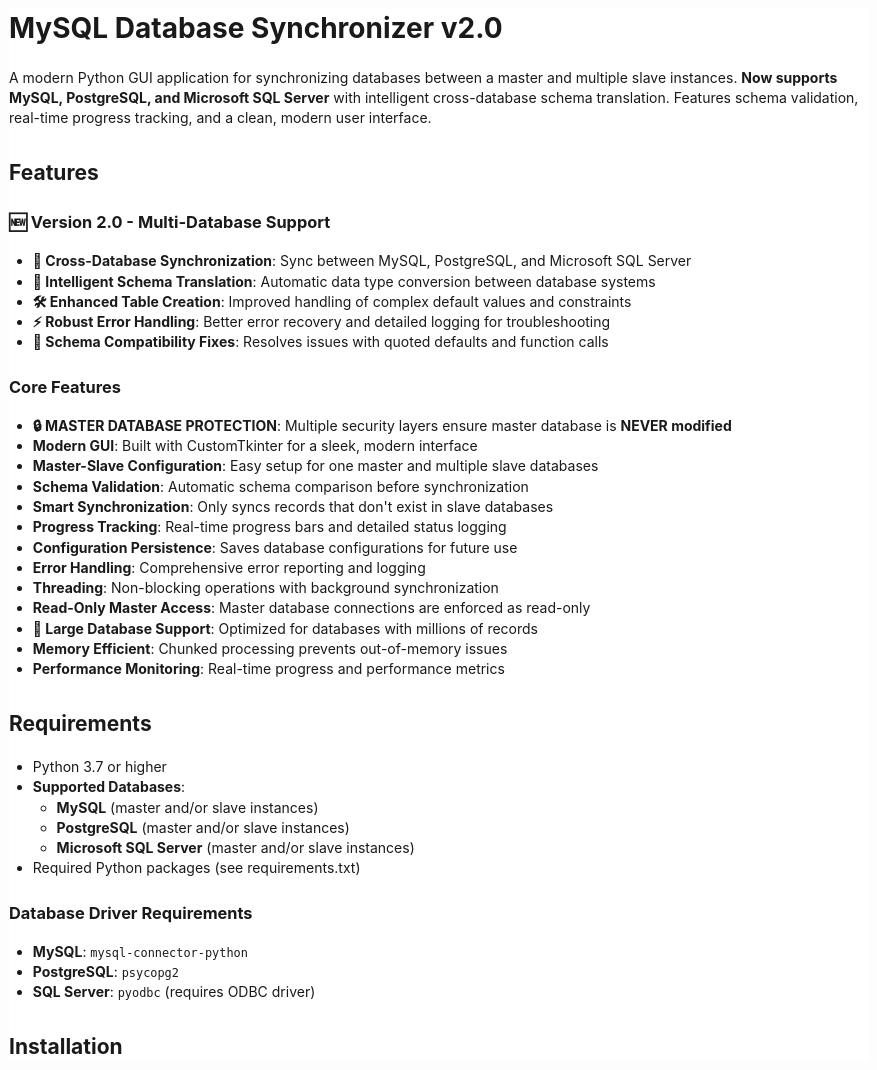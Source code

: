 # MySQL Database Synchronizer v2.0

A modern Python GUI application for synchronizing databases between a master and multiple slave instances. **Now supports MySQL, PostgreSQL, and Microsoft SQL Server** with intelligent cross-database schema translation. Features schema validation, real-time progress tracking, and a clean, modern user interface.

## Features

### 🆕 Version 2.0 - Multi-Database Support
- **🔄 Cross-Database Synchronization**: Sync between MySQL, PostgreSQL, and Microsoft SQL Server
- **🧠 Intelligent Schema Translation**: Automatic data type conversion between database systems
- **🛠️ Enhanced Table Creation**: Improved handling of complex default values and constraints
- **⚡ Robust Error Handling**: Better error recovery and detailed logging for troubleshooting
- **🔧 Schema Compatibility Fixes**: Resolves issues with quoted defaults and function calls

### Core Features
- **🔒 MASTER DATABASE PROTECTION**: Multiple security layers ensure master database is **NEVER modified**
- **Modern GUI**: Built with CustomTkinter for a sleek, modern interface
- **Master-Slave Configuration**: Easy setup for one master and multiple slave databases
- **Schema Validation**: Automatic schema comparison before synchronization
- **Smart Synchronization**: Only syncs records that don't exist in slave databases
- **Progress Tracking**: Real-time progress bars and detailed status logging
- **Configuration Persistence**: Saves database configurations for future use
- **Error Handling**: Comprehensive error reporting and logging
- **Threading**: Non-blocking operations with background synchronization
- **Read-Only Master Access**: Master database connections are enforced as read-only
- **🚀 Large Database Support**: Optimized for databases with millions of records
- **Memory Efficient**: Chunked processing prevents out-of-memory issues
- **Performance Monitoring**: Real-time progress and performance metrics

## Requirements

- Python 3.7 or higher
- **Supported Databases**:
  - **MySQL** (master and/or slave instances)
  - **PostgreSQL** (master and/or slave instances)
  - **Microsoft SQL Server** (master and/or slave instances)
- Required Python packages (see requirements.txt)

### Database Driver Requirements
- **MySQL**: `mysql-connector-python`
- **PostgreSQL**: `psycopg2`
- **SQL Server**: `pyodbc` (requires ODBC driver)

## Installation
